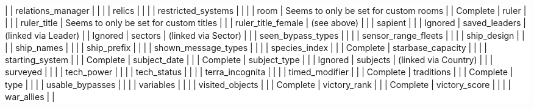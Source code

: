 |          | relations_manager             |                                        |
|          | relics                        |                                        |
|          | restricted_systems            |                                        |
|          | room                          | Seems to only be set for custom rooms  |
| Complete | ruler                         |                                        |
|          | ruler_title                   | Seems to only be set for custom titles |
|          | ruler_title_female            | (see above)                            |
|          | sapient                       |                                        |
| Ignored  | saved_leaders                 | (linked via Leader)                    |
| Ignored  | sectors                       | (linked via Sector)                    |
|          | seen_bypass_types             |                                        |
|          | sensor_range_fleets           |                                        |
|          | ship_design                   |                                        |
|          | ship_names                    |                                        |
|          | ship_prefix                   |                                        |
|          | shown_message_types           |                                        |
|          | species_index                 |                                        |
| Complete | starbase_capacity             |                                        |
|          | starting_system               |                                        |
| Complete | subject_date                  |                                        |
| Complete | subject_type                  |                                        |
| Ignored  | subjects                      | (linked via Country)                   |
|          | surveyed                      |                                        |
|          | tech_power                    |                                        |
|          | tech_status                   |                                        |
|          | terra_incognita               |                                        |
|          | timed_modifier                |                                        |
| Complete | traditions                    |                                        |
| Complete | type                          |                                        |
|          | usable_bypasses               |                                        |
|          | variables                     |                                        |
|          | visited_objects               |                                        |
| Complete | victory_rank                  |                                        |
| Complete | victory_score                 |                                        |
|          | war_allies                    |                                        |
